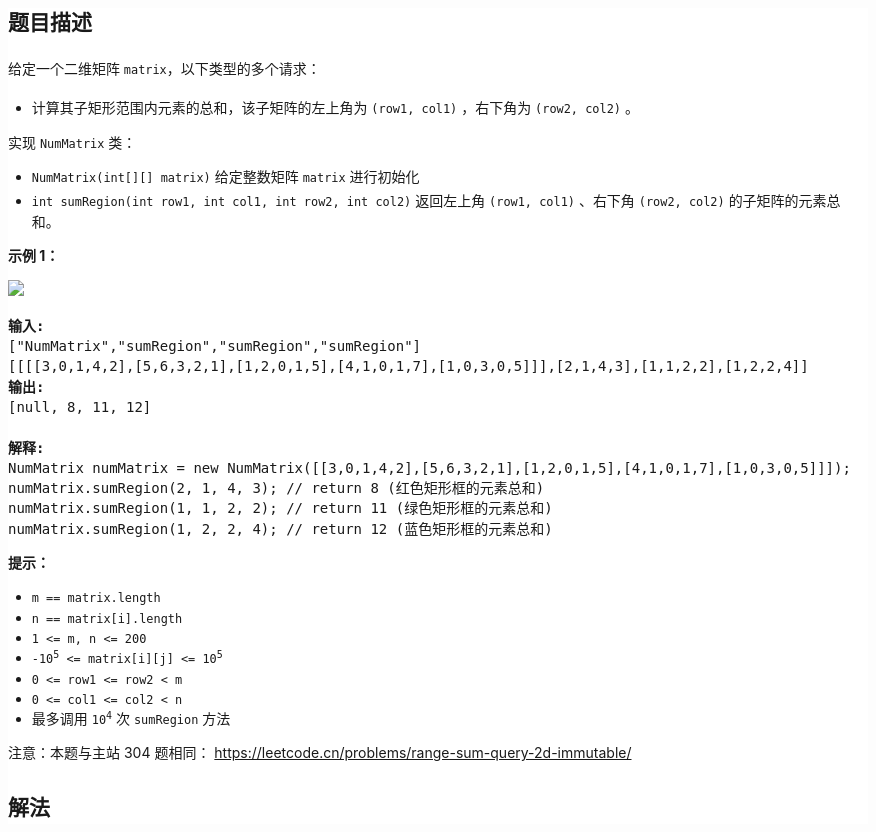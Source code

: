 ## 题目描述

<p><big><small>给定一个二维矩阵 <code>matrix</code>，</small></big>以下类型的多个请求：</p>

<ul>
	<li><big><small>计算其子矩形范围内元素的总和，该子矩阵的左上角为 <code>(row1, col1)</code> ，右下角为 <code>(row2, col2)</code> 。</small></big></li>
</ul>

<p>实现 <code>NumMatrix</code> 类：</p>

<ul>
	<li><code>NumMatrix(int[][] matrix)</code> 给定整数矩阵 <code>matrix</code> 进行初始化</li>
	<li><code>int sumRegion(int row1, int col1, int row2, int col2)</code> 返回<big><small>左上角</small></big><big><small> <code>(row1, col1)</code> 、右下角 <code>(row2, col2)</code></small></big> 的子矩阵的元素总和。</li>
</ul>

<p><strong>示例 1：</strong></p>

<p><img src="https://gcore.jsdelivr.net/gh/doocs/leetcode@main/lcof2/%E5%89%91%E6%8C%87%20Offer%20II%20013.%20%E4%BA%8C%E7%BB%B4%E5%AD%90%E7%9F%A9%E9%98%B5%E7%9A%84%E5%92%8C/images/1626332422-wUpUHT-image.png" style="width: 200px;" /></p>

<pre>
<strong>输入:</strong>
["NumMatrix","sumRegion","sumRegion","sumRegion"]
[[[[3,0,1,4,2],[5,6,3,2,1],[1,2,0,1,5],[4,1,0,1,7],[1,0,3,0,5]]],[2,1,4,3],[1,1,2,2],[1,2,2,4]]
<strong>输出:</strong>
[null, 8, 11, 12]
 
<strong>解释:</strong>
NumMatrix numMatrix = new NumMatrix([[3,0,1,4,2],[5,6,3,2,1],[1,2,0,1,5],[4,1,0,1,7],[1,0,3,0,5]]]);
numMatrix.sumRegion(2, 1, 4, 3); // return 8 (红色矩形框的元素总和)
numMatrix.sumRegion(1, 1, 2, 2); // return 11 (绿色矩形框的元素总和)
numMatrix.sumRegion(1, 2, 2, 4); // return 12 (蓝色矩形框的元素总和)
</pre>

<p><strong>提示：</strong></p>

<ul>
	<li><code>m == matrix.length</code></li>
	<li><code>n == matrix[i].length</code></li>
	<li><code>1 <= m, n <= 200</code><meta charset="UTF-8" /></li>
	<li><code>-10<sup>5</sup> <= matrix[i][j] <= 10<sup>5</sup></code></li>
	<li><code>0 <= row1 <= row2 < m</code></li>
	<li><code>0 <= col1 <= col2 < n</code></li>
	<li><meta charset="UTF-8" />最多调用 <code>10<sup>4</sup></code> 次 <code>sumRegion</code> 方法</li>
</ul>

<p><meta charset="UTF-8" />注意：本题与主站 304 题相同： <a href="https://leetcode.cn/problems/range-sum-query-2d-immutable/">https://leetcode.cn/problems/range-sum-query-2d-immutable/</a></p>

## 解法

